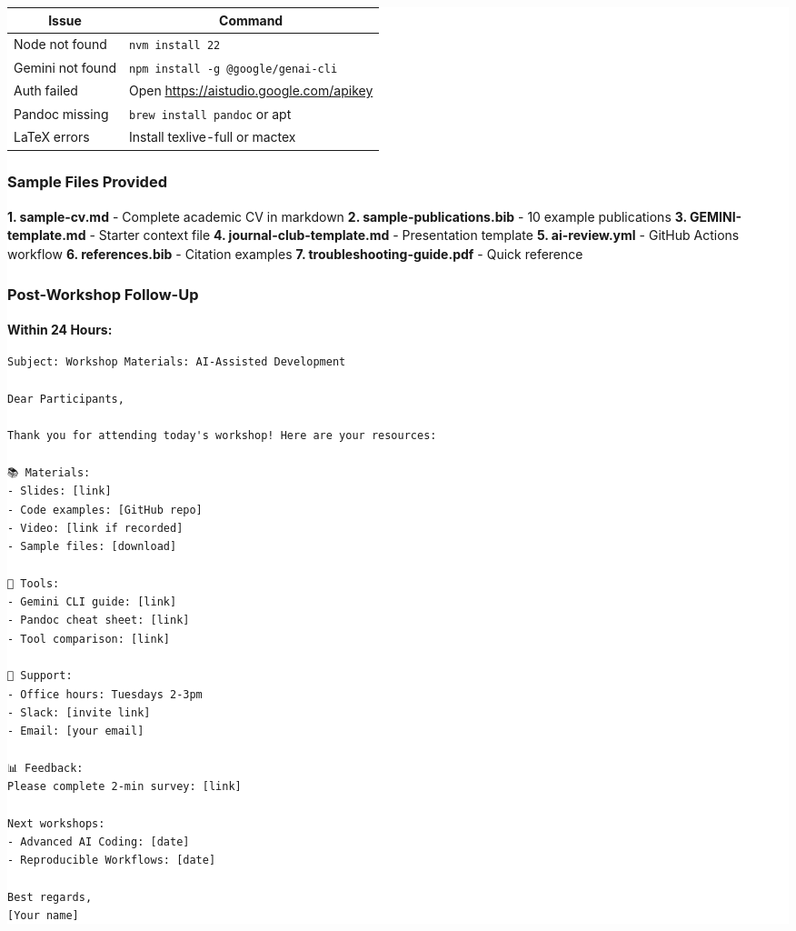 | Issue | Command |
|-------|---------|
| Node not found | `nvm install 22` |
| Gemini not found | `npm install -g @google/genai-cli` |
| Auth failed | Open https://aistudio.google.com/apikey |
| Pandoc missing | `brew install pandoc` or apt |
| LaTeX errors | Install texlive-full or mactex |

### Sample Files Provided

**1. sample-cv.md** - Complete academic CV in markdown
**2. sample-publications.bib** - 10 example publications
**3. GEMINI-template.md** - Starter context file
**4. journal-club-template.md** - Presentation template
**5. ai-review.yml** - GitHub Actions workflow
**6. references.bib** - Citation examples
**7. troubleshooting-guide.pdf** - Quick reference

### Post-Workshop Follow-Up

**Within 24 Hours:**
```
Subject: Workshop Materials: AI-Assisted Development

Dear Participants,

Thank you for attending today's workshop! Here are your resources:

📚 Materials:
- Slides: [link]
- Code examples: [GitHub repo]
- Video: [link if recorded]
- Sample files: [download]

🔧 Tools:
- Gemini CLI guide: [link]
- Pandoc cheat sheet: [link]  
- Tool comparison: [link]

💬 Support:
- Office hours: Tuesdays 2-3pm
- Slack: [invite link]
- Email: [your email]

📊 Feedback:
Please complete 2-min survey: [link]

Next workshops:
- Advanced AI Coding: [date]
- Reproducible Workflows: [date]

Best regards,
[Your name]
```
